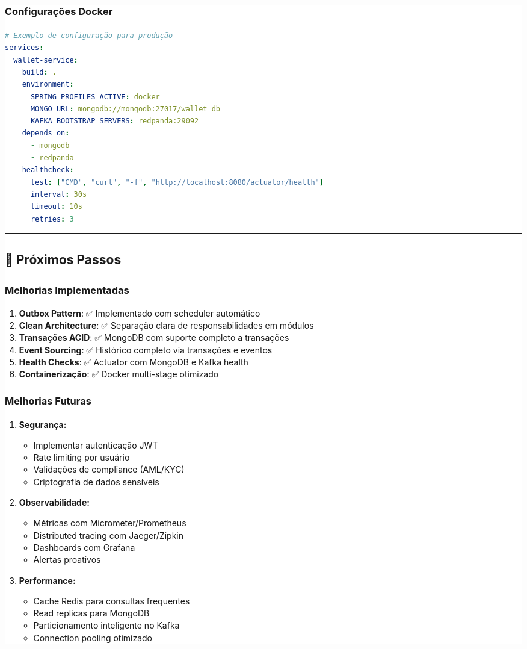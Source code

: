 ### Configurações Docker

```yaml
# Exemplo de configuração para produção
services:
  wallet-service:
    build: .
    environment:
      SPRING_PROFILES_ACTIVE: docker
      MONGO_URL: mongodb://mongodb:27017/wallet_db
      KAFKA_BOOTSTRAP_SERVERS: redpanda:29092
    depends_on:
      - mongodb
      - redpanda
    healthcheck:
      test: ["CMD", "curl", "-f", "http://localhost:8080/actuator/health"]
      interval: 30s
      timeout: 10s
      retries: 3
```

---

## 🚀 Próximos Passos

### Melhorias Implementadas

1. **Outbox Pattern**: ✅ Implementado com scheduler automático
2. **Clean Architecture**: ✅ Separação clara de responsabilidades em módulos
3. **Transações ACID**: ✅ MongoDB com suporte completo a transações
4. **Event Sourcing**: ✅ Histórico completo via transações e eventos
5. **Health Checks**: ✅ Actuator com MongoDB e Kafka health
6. **Containerização**: ✅ Docker multi-stage otimizado

### Melhorias Futuras

1. **Segurança:**
   - Implementar autenticação JWT
   - Rate limiting por usuário
   - Validações de compliance (AML/KYC)
   - Criptografia de dados sensíveis

2. **Observabilidade:**
   - Métricas com Micrometer/Prometheus
   - Distributed tracing com Jaeger/Zipkin
   - Dashboards com Grafana
   - Alertas proativos

3. **Performance:**
   - Cache Redis para consultas frequentes
   - Read replicas para MongoDB
   - Particionamento inteligente no Kafka
   - Connection pooling otimizado
